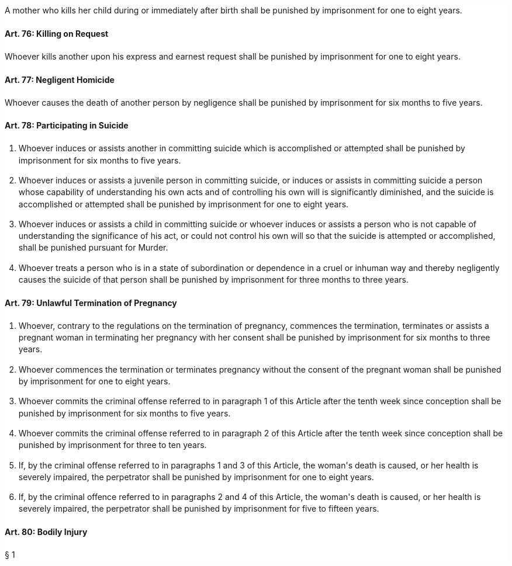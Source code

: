 A mother who kills her child during or immediately after birth shall be punished by imprisonment for one to eight years. 

#### Art. 76: Killing on Request

Whoever kills another upon his express and earnest request shall be punished by imprisonment for one to eight years.

#### Art. 77: Negligent Homicide

Whoever causes the death of another person by negligence shall be punished by imprisonment for six months to five years.

#### Art. 78: Participating in Suicide

1) Whoever induces or assists another in committing suicide which is accomplished or attempted shall be punished by imprisonment for six months to five years. 

2) Whoever induces or assists a juvenile person in committing suicide, or induces or assists in committing suicide a person whose capability of understanding his own acts and of controlling his own will is significantly diminished, and the suicide is accomplished or attempted shall be punished by imprisonment for one to eight years. 

3) Whoever induces or assists a child in committing suicide or whoever induces or assists a person who is not capable of understanding the significance of his act, or could not control his own will so that the suicide is attempted or accomplished, shall be punished pursuant for Murder. 

4) Whoever treats a person who is in a state of subordination or dependence in a cruel or inhuman way and thereby negligently causes the suicide of that person shall be punished by imprisonment for three months to three years. 

#### Art. 79: Unlawful Termination of Pregnancy

1) Whoever, contrary to the regulations on the termination of pregnancy, commences the termination, terminates or assists a pregnant woman in terminating her pregnancy with her consent shall be punished by imprisonment for six months to three years. 

2) Whoever commences the termination or terminates pregnancy without the consent of the pregnant woman shall be punished by imprisonment for one to eight years. 

3) Whoever commits the criminal offense referred to in paragraph 1 of this Article after the tenth week since conception shall be punished by imprisonment for six months to five years. 

4) Whoever commits the criminal offense referred to in paragraph 2 of this Article after the tenth week since conception shall be punished by imprisonment for three to ten years. 

5) If, by the criminal offense referred to in paragraphs 1 and 3 of this Article, the woman's death is caused, or her health is severely impaired, the perpetrator shall be punished by imprisonment for one to eight years. 

6) If, by the criminal offence referred to in paragraphs 2 and 4 of this Article, the woman's death is caused, or her health is severely impaired, the perpetrator shall be punished by imprisonment for five to fifteen years. 

#### Art. 80: Bodily Injury

§ 1
